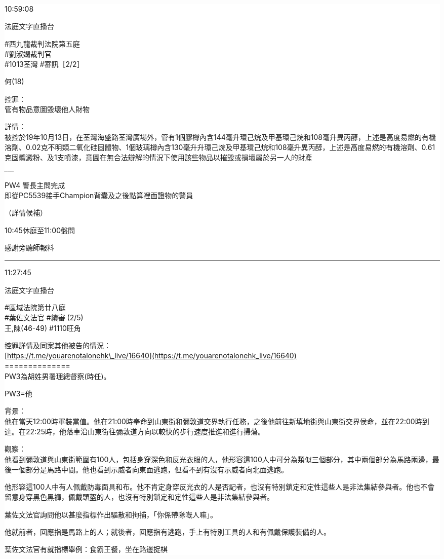      
10:59:08

法庭文字直播台

\#西九龍裁判法院第五庭  
\#劉淑嫻裁判官  
\#1013荃灣 \#審訊［2/2］  
  
何(18)  
  
控罪：  
管有物品意圖毀壞他人財物  
  
詳情：  
被控於19年10月13日，在荃灣海盛路荃灣廣場外，管有1個膠樽內含144毫升環己烷及甲基環己烷和108毫升異丙醇，上述是高度易燃的有機溶劑、0.02克不明類二氧化硅固體物、1個玻璃樽內含130毫升升環己烷及甲基環己烷和108毫升異丙醇，上述是高度易燃的有機溶劑、0.61克固體澱粉、及1支噴漆，意圖在無合法辯解的情況下使用該些物品以摧毀或損壞屬於另一人的財產  
_\_\_\__  
  
PW4 警長主問完成  
即從PC5539接手Champion背囊及之後點算裡面證物的警員  
  
（詳情候補）  
  
10:45休庭至11:00盤問  
  
感謝旁聽師報料

---
      
11:27:45

法庭文字直播台

\#區域法院第廿八庭  
\#葉佐文法官 \#續審 (2/5)  
王,陳(46-49) \#1110旺角  
  
控罪詳情及同案其他被告的情況：  
[https://t.me/youarenotalonehk\_live/16640](https://t.me/youarenotalonehk_live/16640)  
\==============  
PW3為胡姓男署理總督察(時任)。  
  
PW3=他  
  
背景：  
他在當天12:00時軍裝當值。他在21:00時奉命到山東街和彌敦道交界執行任務，之後他前往新填地街與山東街交界侯命，並在22:00時到達。在22:25時，他落車沿山東街往彌敦道方向以較快的步行速度推進和進行掃蕩。  
  
觀察：  
他看到彌敦道與山東街範圍有100人，包括身穿深色和反光衣服的人，他形容這100人中可分為類似三個部分，其中兩個部分為馬路兩邊，最後一個部分是馬路中間。他也看到示威者向東面逃跑，但看不到有沒有示威者向北面逃跑。  
  
他形容這100人中有人佩戴防毒面具和布。他不肯定身穿反光衣的人是否記者，也沒有特別鎖定和定性這些人是非法集結參與者。他也不會留意身穿黑色黑褲，佩戴頭盔的人，也沒有特別鎖定和定性這些人是非法集結參與者。  
  
葉佐文法官詢問他以甚麼指標作出驅散和拘捕，「你係帶隊嘅人嘛」。  
  
他就前者，回應指是馬路上的人；就後者，回應指有逃跑，手上有特別工具的人和有佩戴保護裝備的人。  
  
葉佐文法官有就指標舉例：食霸王餐，坐在路邊捉棋  
  